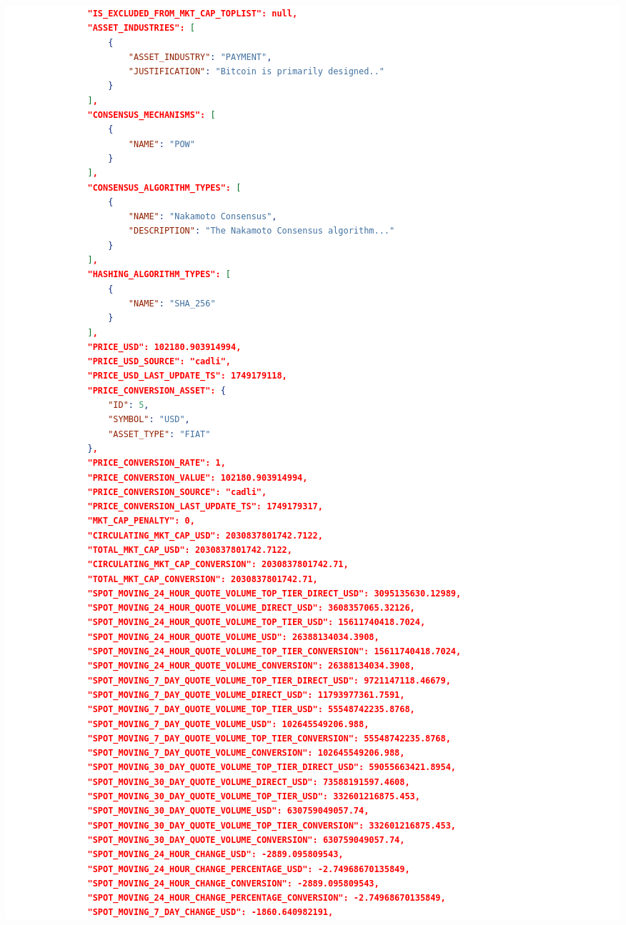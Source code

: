 ```json
                "IS_EXCLUDED_FROM_MKT_CAP_TOPLIST": null,
                "ASSET_INDUSTRIES": [
                    {
                        "ASSET_INDUSTRY": "PAYMENT",
                        "JUSTIFICATION": "Bitcoin is primarily designed.."
                    }
                ],
                "CONSENSUS_MECHANISMS": [
                    {
                        "NAME": "POW"
                    }
                ],
                "CONSENSUS_ALGORITHM_TYPES": [
                    {
                        "NAME": "Nakamoto Consensus",
                        "DESCRIPTION": "The Nakamoto Consensus algorithm..."
                    }
                ],
                "HASHING_ALGORITHM_TYPES": [
                    {
                        "NAME": "SHA_256"
                    }
                ],
                "PRICE_USD": 102180.903914994,
                "PRICE_USD_SOURCE": "cadli",
                "PRICE_USD_LAST_UPDATE_TS": 1749179118,
                "PRICE_CONVERSION_ASSET": {
                    "ID": 5,
                    "SYMBOL": "USD",
                    "ASSET_TYPE": "FIAT"
                },
                "PRICE_CONVERSION_RATE": 1,
                "PRICE_CONVERSION_VALUE": 102180.903914994,
                "PRICE_CONVERSION_SOURCE": "cadli",
                "PRICE_CONVERSION_LAST_UPDATE_TS": 1749179317,
                "MKT_CAP_PENALTY": 0,
                "CIRCULATING_MKT_CAP_USD": 2030837801742.7122,
                "TOTAL_MKT_CAP_USD": 2030837801742.7122,
                "CIRCULATING_MKT_CAP_CONVERSION": 2030837801742.71,
                "TOTAL_MKT_CAP_CONVERSION": 2030837801742.71,
                "SPOT_MOVING_24_HOUR_QUOTE_VOLUME_TOP_TIER_DIRECT_USD": 3095135630.12989,
                "SPOT_MOVING_24_HOUR_QUOTE_VOLUME_DIRECT_USD": 3608357065.32126,
                "SPOT_MOVING_24_HOUR_QUOTE_VOLUME_TOP_TIER_USD": 15611740418.7024,
                "SPOT_MOVING_24_HOUR_QUOTE_VOLUME_USD": 26388134034.3908,
                "SPOT_MOVING_24_HOUR_QUOTE_VOLUME_TOP_TIER_CONVERSION": 15611740418.7024,
                "SPOT_MOVING_24_HOUR_QUOTE_VOLUME_CONVERSION": 26388134034.3908,
                "SPOT_MOVING_7_DAY_QUOTE_VOLUME_TOP_TIER_DIRECT_USD": 9721147118.46679,
                "SPOT_MOVING_7_DAY_QUOTE_VOLUME_DIRECT_USD": 11793977361.7591,
                "SPOT_MOVING_7_DAY_QUOTE_VOLUME_TOP_TIER_USD": 55548742235.8768,
                "SPOT_MOVING_7_DAY_QUOTE_VOLUME_USD": 102645549206.988,
                "SPOT_MOVING_7_DAY_QUOTE_VOLUME_TOP_TIER_CONVERSION": 55548742235.8768,
                "SPOT_MOVING_7_DAY_QUOTE_VOLUME_CONVERSION": 102645549206.988,
                "SPOT_MOVING_30_DAY_QUOTE_VOLUME_TOP_TIER_DIRECT_USD": 59055663421.8954,
                "SPOT_MOVING_30_DAY_QUOTE_VOLUME_DIRECT_USD": 73588191597.4608,
                "SPOT_MOVING_30_DAY_QUOTE_VOLUME_TOP_TIER_USD": 332601216875.453,
                "SPOT_MOVING_30_DAY_QUOTE_VOLUME_USD": 630759049057.74,
                "SPOT_MOVING_30_DAY_QUOTE_VOLUME_TOP_TIER_CONVERSION": 332601216875.453,
                "SPOT_MOVING_30_DAY_QUOTE_VOLUME_CONVERSION": 630759049057.74,
                "SPOT_MOVING_24_HOUR_CHANGE_USD": -2889.095809543,
                "SPOT_MOVING_24_HOUR_CHANGE_PERCENTAGE_USD": -2.74968670135849,
                "SPOT_MOVING_24_HOUR_CHANGE_CONVERSION": -2889.095809543,
                "SPOT_MOVING_24_HOUR_CHANGE_PERCENTAGE_CONVERSION": -2.74968670135849,
                "SPOT_MOVING_7_DAY_CHANGE_USD": -1860.640982191,
```